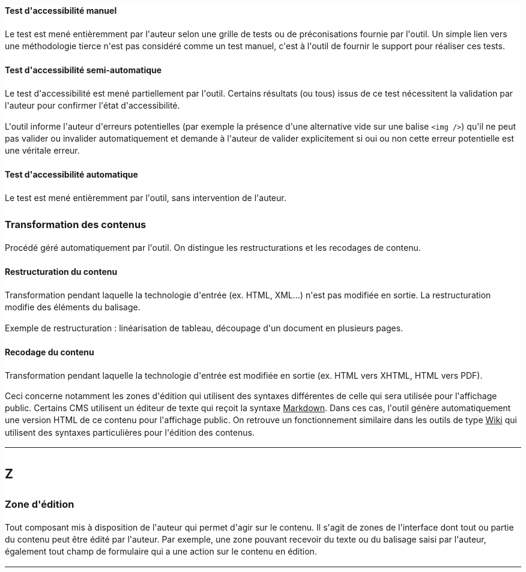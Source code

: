 #### Test d'accessibilité manuel

Le test est mené entièremment par l'auteur selon une grille de tests ou de préconisations fournie par l'outil. Un simple lien vers une méthodologie tierce n'est pas considéré comme un test manuel, c'est à l'outil de fournir le support pour réaliser ces tests.

#### Test d'accessibilité semi-automatique

Le test d'accessibilité est mené partiellement par l'outil. Certains résultats (ou tous) issus de ce test nécessitent la validation par l'auteur pour confirmer l'état d'accessibilité. 

L'outil informe l'auteur d'erreurs potentielles (par exemple la présence d'une alternative vide sur une balise `<img />`) qu'il ne peut pas valider ou invalider automatiquement et demande à l'auteur de valider explicitement si oui ou non cette erreur potentielle est une véritale erreur.

#### Test d'accessibilité automatique
Le test est mené entièremment par l'outil, sans intervention de l'auteur.


### <a name="GtransformationContenu"></a>Transformation des contenus

Procédé géré automatiquement par l'outil. On distingue les restructurations et les recodages de contenu.

#### Restructuration du contenu
Transformation pendant laquelle la technologie d'entrée (ex. HTML, XML…) n'est pas modifiée en sortie. La restructuration modifie des éléments du balisage.

Exemple de restructuration&nbsp;: linéarisation de tableau, découpage d'un document en plusieurs pages.

#### Recodage du contenu 
Transformation pendant laquelle la technologie d'entrée est modifiée en sortie (ex. HTML vers XHTML, HTML vers PDF).

Ceci concerne notamment les zones d'édition qui utilisent des syntaxes différentes de celle qui sera utilisée pour l'affichage public. Certains CMS utilisent un éditeur de texte qui reçoit la syntaxe <a href="https://fr.wikipedia.org/wiki/Markdown" hreflang="fr" lang="en">Markdown</a>. Dans ces cas, l'outil génère automatiquement une version HTML de ce contenu pour l'affichage public. On retrouve un fonctionnement similaire dans les outils de type <a href="https://fr.wikipedia.org/wiki/Wiki">Wiki</a> qui utilisent des syntaxes particulières pour l'édition des contenus.

---

## <a name="G-z"></a>Z

### <a name="GzonesEdition"></a>Zone d'édition

Tout composant mis à disposition de l'auteur qui permet d'agir sur le contenu. Il s'agit de zones de l'interface dont tout ou partie du contenu peut être édité par l'auteur. Par exemple, une zone pouvant recevoir du texte ou du balisage saisi par l'auteur, également tout champ de formulaire qui a une action sur le contenu en édition.

---
